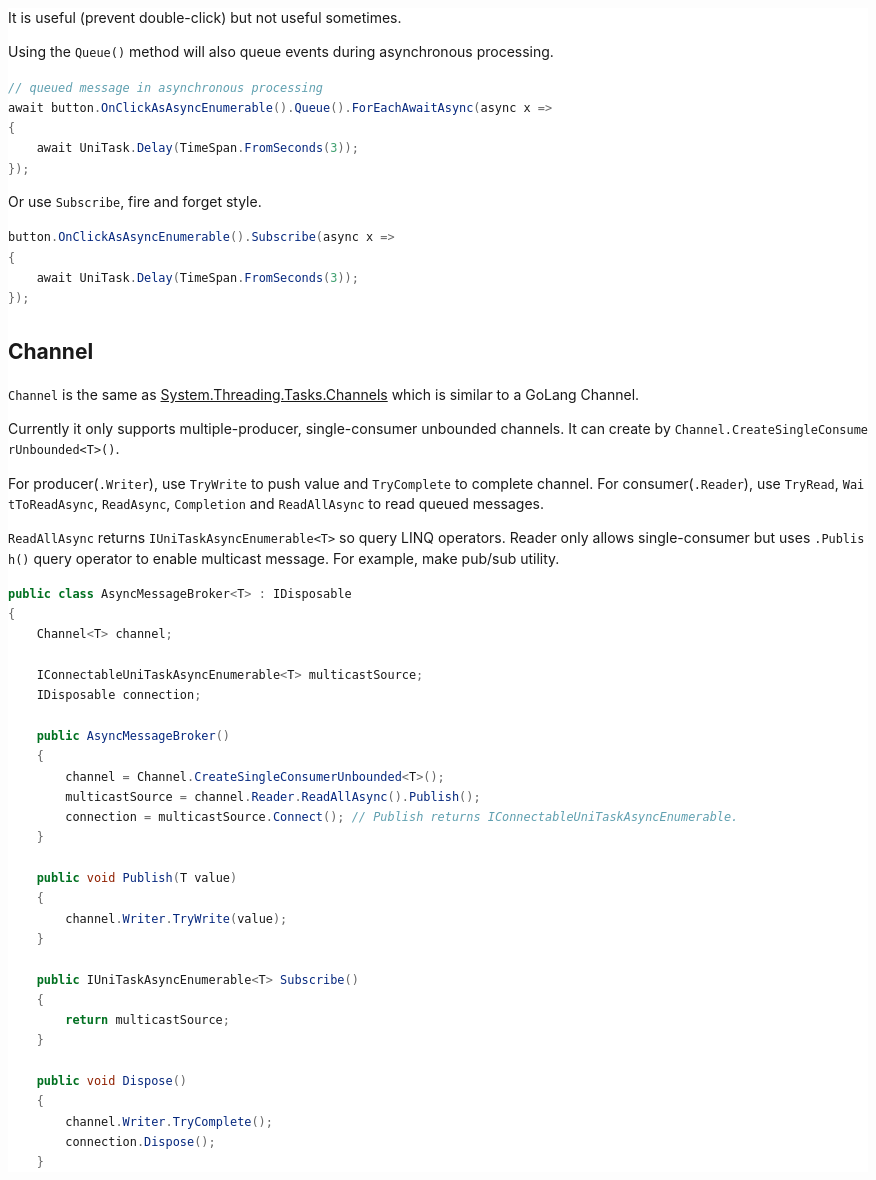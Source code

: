 It is useful (prevent double-click) but not useful sometimes.

Using the `Queue()` method will also queue events during asynchronous processing.

```csharp
// queued message in asynchronous processing
await button.OnClickAsAsyncEnumerable().Queue().ForEachAwaitAsync(async x =>
{
    await UniTask.Delay(TimeSpan.FromSeconds(3));
});
```

Or use `Subscribe`, fire and forget style.

```csharp
button.OnClickAsAsyncEnumerable().Subscribe(async x =>
{
    await UniTask.Delay(TimeSpan.FromSeconds(3));
});
```

Channel
---
`Channel` is the same as [System.Threading.Tasks.Channels](https://docs.microsoft.com/ja-jp/dotnet/api/system.threading.channels?view=netcore-3.1) which is similar to a GoLang Channel.

Currently it only supports multiple-producer, single-consumer unbounded channels. It can create by `Channel.CreateSingleConsumerUnbounded<T>()`.

For producer(`.Writer`), use `TryWrite` to push value and `TryComplete` to complete channel. For consumer(`.Reader`), use `TryRead`, `WaitToReadAsync`, `ReadAsync`, `Completion` and `ReadAllAsync` to read queued messages.

`ReadAllAsync` returns `IUniTaskAsyncEnumerable<T>` so query LINQ operators. Reader only allows single-consumer but uses `.Publish()` query operator to enable multicast message. For example, make pub/sub utility.

```csharp
public class AsyncMessageBroker<T> : IDisposable
{
    Channel<T> channel;

    IConnectableUniTaskAsyncEnumerable<T> multicastSource;
    IDisposable connection;

    public AsyncMessageBroker()
    {
        channel = Channel.CreateSingleConsumerUnbounded<T>();
        multicastSource = channel.Reader.ReadAllAsync().Publish();
        connection = multicastSource.Connect(); // Publish returns IConnectableUniTaskAsyncEnumerable.
    }

    public void Publish(T value)
    {
        channel.Writer.TryWrite(value);
    }

    public IUniTaskAsyncEnumerable<T> Subscribe()
    {
        return multicastSource;
    }

    public void Dispose()
    {
        channel.Writer.TryComplete();
        connection.Dispose();
    }
```